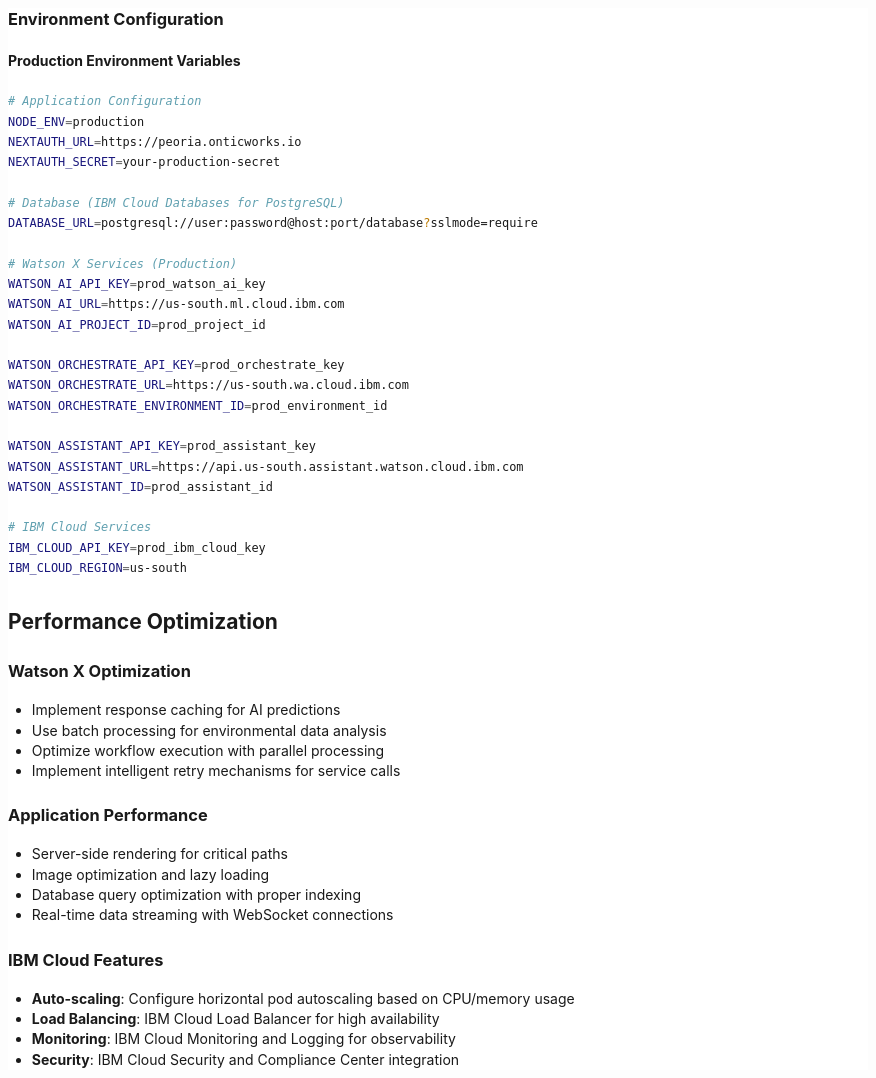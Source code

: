 ### Environment Configuration

#### Production Environment Variables

```bash
# Application Configuration
NODE_ENV=production
NEXTAUTH_URL=https://peoria.onticworks.io
NEXTAUTH_SECRET=your-production-secret

# Database (IBM Cloud Databases for PostgreSQL)
DATABASE_URL=postgresql://user:password@host:port/database?sslmode=require

# Watson X Services (Production)
WATSON_AI_API_KEY=prod_watson_ai_key
WATSON_AI_URL=https://us-south.ml.cloud.ibm.com
WATSON_AI_PROJECT_ID=prod_project_id

WATSON_ORCHESTRATE_API_KEY=prod_orchestrate_key
WATSON_ORCHESTRATE_URL=https://us-south.wa.cloud.ibm.com
WATSON_ORCHESTRATE_ENVIRONMENT_ID=prod_environment_id

WATSON_ASSISTANT_API_KEY=prod_assistant_key
WATSON_ASSISTANT_URL=https://api.us-south.assistant.watson.cloud.ibm.com
WATSON_ASSISTANT_ID=prod_assistant_id

# IBM Cloud Services
IBM_CLOUD_API_KEY=prod_ibm_cloud_key
IBM_CLOUD_REGION=us-south
```

## Performance Optimization

### Watson X Optimization
- Implement response caching for AI predictions
- Use batch processing for environmental data analysis
- Optimize workflow execution with parallel processing
- Implement intelligent retry mechanisms for service calls

### Application Performance
- Server-side rendering for critical paths
- Image optimization and lazy loading
- Database query optimization with proper indexing
- Real-time data streaming with WebSocket connections

### IBM Cloud Features
- **Auto-scaling**: Configure horizontal pod autoscaling based on CPU/memory usage
- **Load Balancing**: IBM Cloud Load Balancer for high availability
- **Monitoring**: IBM Cloud Monitoring and Logging for observability
- **Security**: IBM Cloud Security and Compliance Center integration
